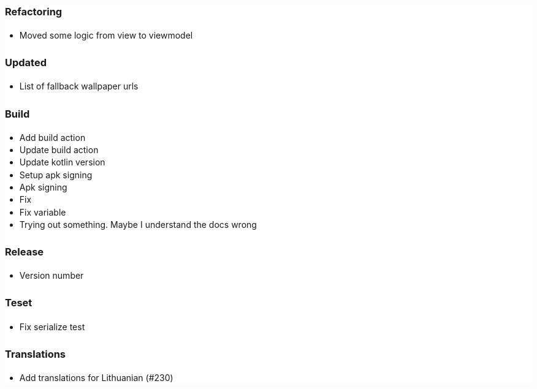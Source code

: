 ### Refactoring

- Moved some logic from view to viewmodel

### Updated

- List of fallback wallpaper urls

### Build

- Add build action
- Update build action
- Update kotlin version
- Setup apk signing
- Apk signing
- Fix
- Fix variable
- Trying out something. Maybe I understand the docs wrong

### Release

- Version number

### Teset

- Fix serialize test

### Translations

- Add translations for Lithuanian (#230)


